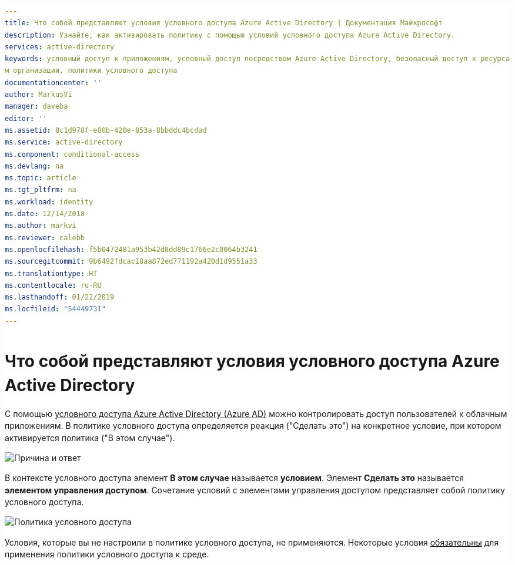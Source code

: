 ```yaml
---
title: Что собой представляют условия условного доступа Azure Active Directory | Документация Майкрософт
description: Узнайте, как активировать политику с помощью условий условного доступа Azure Active Directory.
services: active-directory
keywords: условный доступ к приложениям, условный доступ посредством Azure Active Directory, безопасный доступ к ресурсам организации, политики условного доступа
documentationcenter: ''
author: MarkusVi
manager: daveba
editor: ''
ms.assetid: 8c1d978f-e80b-420e-853a-8bbddc4bcdad
ms.service: active-directory
ms.component: conditional-access
ms.devlang: na
ms.topic: article
ms.tgt_pltfrm: na
ms.workload: identity
ms.date: 12/14/2018
ms.author: markvi
ms.reviewer: calebb
ms.openlocfilehash: f5b0472481a953b42d8dd89c1766e2c8064b3241
ms.sourcegitcommit: 9b6492fdcac18aa872ed771192a420d1d9551a33
ms.translationtype: HT
ms.contentlocale: ru-RU
ms.lasthandoff: 01/22/2019
ms.locfileid: "54449731"
---
```

# <a name="what-are-conditions-in-azure-active-directory-conditional-access"></a>Что собой представляют условия условного доступа Azure Active Directory 

С помощью [условного доступа Azure Active Directory (Azure AD)](https://docs.microsoft.com/azure/active-directory/active-directory-conditional-access-azure-portal) можно контролировать доступ пользователей к облачным приложениям. В политике условного доступа определяется реакция ("Сделать это") на конкретное условие, при котором активируется политика ("В этом случае"). 

![Причина и ответ](./media/conditions/10.png)


В контексте условного доступа элемент **В этом случае** называется **условием**. Элемент **Сделать это** называется **элементом управления доступом**. Сочетание условий с элементами управления доступом представляет собой политику условного доступа.

![Политика условного доступа](./media/conditions/61.png)


Условия, которые вы не настроили в политике условного доступа, не применяются. Некоторые условия [обязательны](best-practices.md) для применения политики условного доступа к среде. 
